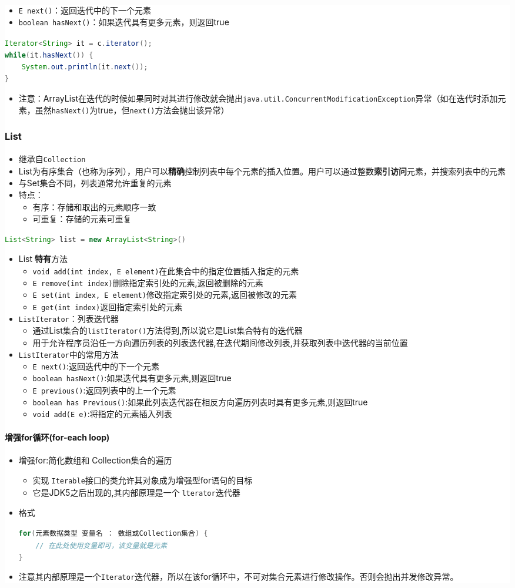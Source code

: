   - `E next()`：返回迭代中的下一个元素
  - `boolean hasNext()`：如果迭代具有更多元素，则返回true

   ```java
   Iterator<String> it = c.iterator();
   while(it.hasNext()) {
       System.out.println(it.next());
   }
   ```

- 注意：ArrayList在迭代的时候如果同时对其进行修改就会抛出`java.util.ConcurrentModificationException`异常（如在迭代时添加元素，虽然`hasNext()`为true，但`next()`方法会抛出该异常）

### List

-  继承自`Collection`
-  List为有序集合（也称为序列），用户可以**精确**控制列表中每个元素的插入位置。用户可以通过整数**索引访问**元素，并搜索列表中的元素
-  与Set集合不同，列表通常允许重复的元素
-  特点：
   - 有序：存储和取出的元素顺序一致
   - 可重复：存储的元素可重复

```java
List<String> list = new ArrayList<String>()
```

- List **特有**方法
  - `void add(int index, E element)`在此集合中的指定位置插入指定的元素
  - `E remove(int index)`删除指定索引处的元素,返回被删除的元素
  - `E set(int index, E element)`修改指定索引处的元素,返回被修改的元素
  - `E get(int index)`返回指定索引处的元素
- `ListIterator`：列表迭代器
  - 通过List集合的`listIterator()`方法得到,所以说它是List集合特有的迭代器
  - 用于允许程序员沿任一方向遍历列表的列表迭代器,在迭代期间修改列表,并获取列表中迭代器的当前位置
- `ListIterator`中的常用方法
  - `E next()`:返回迭代中的下一个元素
  - `boolean hasNext()`:如果迭代具有更多元素,则返回true 
  - `E previous()`:返回列表中的上一个元素
  - `boolean has Previous()`:如果此列表迭代器在相反方向遍历列表时具有更多元素,则返回true 
  - `void add(E e)`:将指定的元素插入列表

#### 增强for循环(for-each loop)

- 增强for:简化数组和 Collection集合的遍历

  - 实现 `Iterable`接口的类允许其对象成为增强型for语句的目标
  - 它是JDK5之后出现的,其内部原理是一个 `lterator`迭代器

- 格式

  ```java
  for(元素数据类型 变量名 ： 数组或Collection集合) {
      // 在此处使用变量即可，该变量就是元素
  }
  ```

- 注意其内部原理是一个`Iterator`迭代器，所以在该for循环中，不可对集合元素进行修改操作。否则会抛出并发修改异常。
